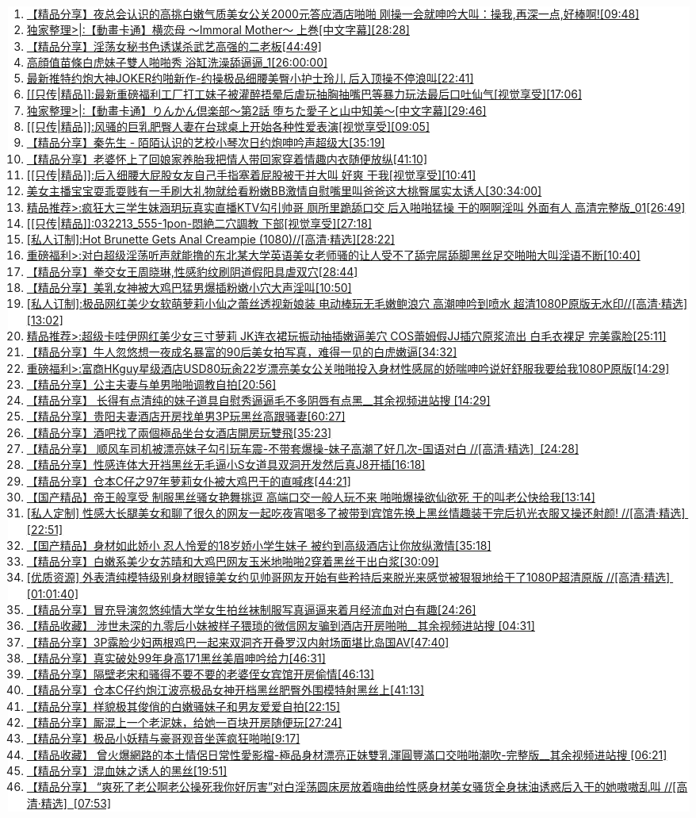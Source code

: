 1. [ 【精品分享】夜总会认识的高挑白嫩气质美女公关2000元答应酒店啪啪 刚操一会就呻吟大叫：操我,再深一点,好棒啊![09:48] ]( https://www.666dav.com/vod/74513/)
1. [ 独家整理&gt;|:【動畫卡通】横恋母 ～Immoral Mother～ 上巻[中文字幕][28:28] ]( https://ppx220.com/embed/21413)
1. [ 【精品分享】淫荡女秘书色诱谋杀武艺高强的二老板[44:49] ]( https://ppse080.com/play/video.php?id=64)
1. [ 高顔值苗條白虎妹子雙人啪啪秀 浴缸洗澡舔逼逼_1[26:00:00] ]( https://kkembed.kdwshell.com/embed/69216)
1. [ 最新推特约炮大神JOKER约啪新作-约操极品细腰美臀小护士玲儿 后入顶操不停浪叫[22:41] ]( https://kkembed.kdwshell.com/embed/69217)
1. [ [[只传|精品]]:最新重磅福利工厂打工妹子被灌醉捂晕后虐玩抽胸抽嘴巴等暴力玩法最后口吐仙气[视觉享受][17:06] ]( https://yaoshe122.com/embed/29751)
1. [ 独家整理&gt;|:【動畫卡通】りんかん倶楽部～第2話 堕ちた愛子と山中知美～[中文字幕][29:46] ]( https://ppx220.com/embed/20656)
1. [ [[只传|精品]]:风骚的巨乳肥臀人妻在台球桌上开始各种性爱表演[视觉享受][09:05] ]( https://yaoshe122.com/embed/9256)
1. [ 【精品分享】秦先生 - 陌陌认识的艺校小琴次日约炮呻吟声超级大[35:19] ]( https://ppse080.com/play/video.php?id=59)
1. [ 【精品分享】老婆怀上了回娘家养胎我把情人带回家穿着情趣内衣随便放纵[41:10] ]( https://ppse080.com/play/video.php?id=60)
1. [ [[只传|精品]]:后入细腰大屁股女友自己手指塞着屁股被干并大叫 好爽 干我[视觉享受][10:41] ]( https://yaoshe122.com/embed/10941)
1. [ 美女主播宝宝耍乖耍贱有一手刷大礼物就给看粉嫩BB激情自慰嘴里叫爸爸这大桃臀属实太诱人[30:34:00] ]( https://kkembed.kdwshell.com/embed/68415)
1. [ 精品推荐&gt;:疯狂大三学生妹涵玥玩真实直播KTV勾引帅哥 厕所里跪舔口交 后入啪啪猛操 干的啊啊淫叫 外面有人 高清完整版_01[26:49] ]( https://xxhu71.com/embed/3457)
1. [ [[只传|精品]]:032213_555-1pon-悶絶二穴調教 下部[视觉享受][27:18] ]( https://yaoshe122.com/embed/6668)
1. [ [私人订制]:Hot Brunette Gets Anal Creampie (1080)//[高清·精选][28:22] ]( https://yuese100.com/embed/5310)
1. [ 重磅福利&gt;:对白超级淫荡听声就能撸的东北某大学英语美女老师骚的让人受不了舔完屌舔脚黑丝足交啪啪大叫淫语不断[10:40] ]( https://hctv3.xyz/embed/420)
1. [ 【精品分享】拳交女王周晓琳,性感豹纹刷阴道假阳具虐双穴[28:44] ]( https://ppse080.com/play/video.php?id=63)
1. [ 【精品分享】美乳女神被大鸡巴猛男爆插粉嫩小穴大声淫叫[10:50] ]( https://ppse080.com/play/video.php?id=58)
1. [ [私人订制]:极品网红美少女软萌萝莉小仙之蕾丝透视新娘装 电动棒玩无毛嫩鲍浪穴 高潮呻吟到喷水 超清1080P原版无水印//[高清·精选][13:02] ]( https://yuese100.com/embed/13768)
1. [ 精品推荐&gt;:超级卡哇伊网红美少女三寸萝莉 JK连衣裙玩振动抽插嫩逼美穴 COS蕾姆假JJ插穴原浆流出 白毛衣裸足 完美露脸[25:11] ]( https://xxhu71.com/embed/2870)
1. [ 【精品分享】牛人忽悠想一夜成名暴富的90后美女拍写真，难得一见的白虎嫩逼[34:32] ]( https://ppse080.com/play/video.php?id=65)
1. [ 重磅福利&gt;:富商HKguy星级酒店USD80玩肏22岁漂亮美女公关啪啪投入身材性感屌的娇喘呻吟说好舒服我要给我1080P原版[14:29] ]( https://hctv3.xyz/embed/7091)
1. [ 【精品分享】公主夫妻与单男啪啪调教自拍[20:56] ]( https://ppse080.com/play/video.php?id=57)
1. [ 【精品分享】 长得有点清纯的妹子道具自慰秀逼逼毛不多阴唇有点黑__其余视频进站搜 [14:29] ]( https://baiduyunkan.com/embed/21322505fcf71638fa8d635a2d84d7cdcb3bc?id=6359)
1. [ 【精品分享】贵阳夫妻酒店开房找单男3P玩黑丝高跟骚妻[60:27] ]( https://ppse080.com/play/video.php?id=43)
1. [ 【精品分享】酒吧找了兩個極品坐台女酒店開房玩雙飛[35:23] ]( https://ppse080.com/play/video.php?id=66)
1. [ 【精品分享】 顺风车司机被漂亮妹子勾引玩车震-不带套爆操-妹子高潮了好几次-国语对白 //[高清·精选]&nbsp; [24:28] ]( https://baiduyunkan.com/embed/2132230d7f9694924279b4d7abb8dd10c91f7?id=6509)
1. [ 【精品分享】性感连体大开裆黑丝无毛逼小S女道具双洞开发然后真J8开插[16:18] ]( https://ppse080.com/play/video.php?id=52)
1. [ 【精品分享】仓本C仔之97年萝莉女仆被大鸡巴干的直喊疼[44:21] ]( https://ppse080.com/play/video.php?id=50)
1. [ 【国产精品】帝王般享受 制服黑丝骚女艳舞挑逗 高端口交一般人玩不来 啪啪爆操欲仙欲死 干的叫老公快给我[13:14] ]( https://www.666dav.com/vod/74515/)
1. [ [私人定制] 性感大长腿美女和聊了很久的网友一起吃夜宵喝多了被带到宾馆先换上黑丝情趣装干完后扒光衣服又操还射颜! //[高清·精选]&nbsp; [22:51] ]( https://baiduyunkan.com/embed/21322495b36fc3f006ed60d3d6af36d62b8f3?id=3133)
1. [ 【国产精品】身材如此娇小 忍人怜爱的18岁娇小学生妹子 被约到高级酒店让你放纵激情[35:18] ]( https://www.666dav.com/vod/132122/)
1. [ 【精品分享】白嫩系美少女苏晴和大鸡巴网友玉米地啪啪2穿着黑丝干出白浆[30:09] ]( https://ppse080.com/play/video.php?id=42)
1. [ [优质资源] 外表清纯模特级别身材眼镜美女约见帅哥网友开始有些矜持后来脱光来感觉被狠狠地给干了1080P超清原版 //[高清·精选]&nbsp; [01:01:40] ]( https://baiduyunkan.com/embed/213223645709374e0c0e6f5b02140c8d96486?id=2229)
1. [ 【精品分享】冒充导演忽悠纯情大学女生拍丝袜制服写真逼逼来着月经流血对白有趣[24:26] ]( https://ppse080.com/play/video.php?id=41)
1. [ 【精品收藏】 涉世未深的九零后小妹被样子猥琐的微信网友骗到酒店开房啪啪__其余视频进站搜 [04:31] ]( https://baiduyunkan.com/embed/213220d579d7c35a795672eb1ccdb2407a70e?id=4562)
1. [ 【精品分享】3P露脸少妇两根鸡巴一起来双洞齐开叠罗汉内射场面堪比岛国AV[47:40] ]( https://ppse080.com/play/video.php?id=53)
1. [ 【精品分享】真实破处99年身高171黑丝美眉呻吟给力[46:31] ]( https://ppse080.com/play/video.php?id=54)
1. [ 【精品分享】隔壁老宋和骚得不要不要的老婆侄女宾馆开房偷情[46:13] ]( https://ppse080.com/play/video.php?id=51)
1. [ 【精品分享】仓本C仔约炮江波亮极品女神开档黑丝肥臀外围模特射黑丝上[41:13] ]( https://ppse080.com/play/video.php?id=46)
1. [ 【精品分享】样貌极其俊俏的白嫩骚妹子和男友爱爱自拍[22:15] ]( https://ppse080.com/play/video.php?id=39)
1. [ 【精品分享】厮混上一个老泥妹，给她一百块开房随便玩[27:24] ]( https://ppse080.com/play/video.php?id=49)
1. [ 【精品分享】极品小妖精与豪哥观音坐莲疯狂啪啪[9:17] ]( https://ppse080.com/play/video.php?id=37)
1. [ 【精品收藏】 曾火爆網路的本土情侶日常性愛影檔-極品身材漂亮正妹雙乳渾圓豐滿口交啪啪潮吹-完整版__其余视频进站搜 [06:21] ]( https://baiduyunkan.com/embed/213224856de00582842b6d9ea689b5723f5b9?id=3538)
1. [ 【精品分享】混血妹之诱人的黑丝[19:51] ]( https://ppse080.com/play/video.php?id=48)
1. [ 【精品分享】 “爽死了老公啊老公操死我你好厉害”对白淫荡圆床房放着嗨曲给性感身材美女骚货全身抹油诱惑后入干的她嗷嗷乱叫 //[高清·精选]&nbsp; [07:53] ]( https://baiduyunkan.com/embed/21322306c5c0e51627376944d38ccfd05c1e7?id=1289)